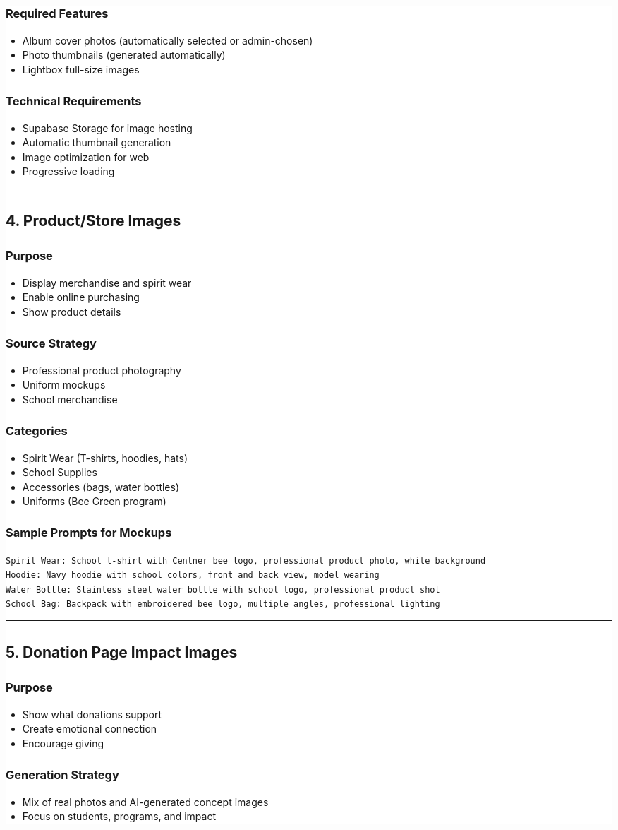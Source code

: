 ### Required Features
- Album cover photos (automatically selected or admin-chosen)
- Photo thumbnails (generated automatically)
- Lightbox full-size images

### Technical Requirements
- Supabase Storage for image hosting
- Automatic thumbnail generation
- Image optimization for web
- Progressive loading

---

## 4. Product/Store Images

### Purpose
- Display merchandise and spirit wear
- Enable online purchasing
- Show product details

### Source Strategy
- Professional product photography
- Uniform mockups
- School merchandise

### Categories
- Spirit Wear (T-shirts, hoodies, hats)
- School Supplies
- Accessories (bags, water bottles)
- Uniforms (Bee Green program)

### Sample Prompts for Mockups
```
Spirit Wear: School t-shirt with Centner bee logo, professional product photo, white background
Hoodie: Navy hoodie with school colors, front and back view, model wearing
Water Bottle: Stainless steel water bottle with school logo, professional product shot
School Bag: Backpack with embroidered bee logo, multiple angles, professional lighting
```

---

## 5. Donation Page Impact Images

### Purpose
- Show what donations support
- Create emotional connection
- Encourage giving

### Generation Strategy
- Mix of real photos and AI-generated concept images
- Focus on students, programs, and impact
